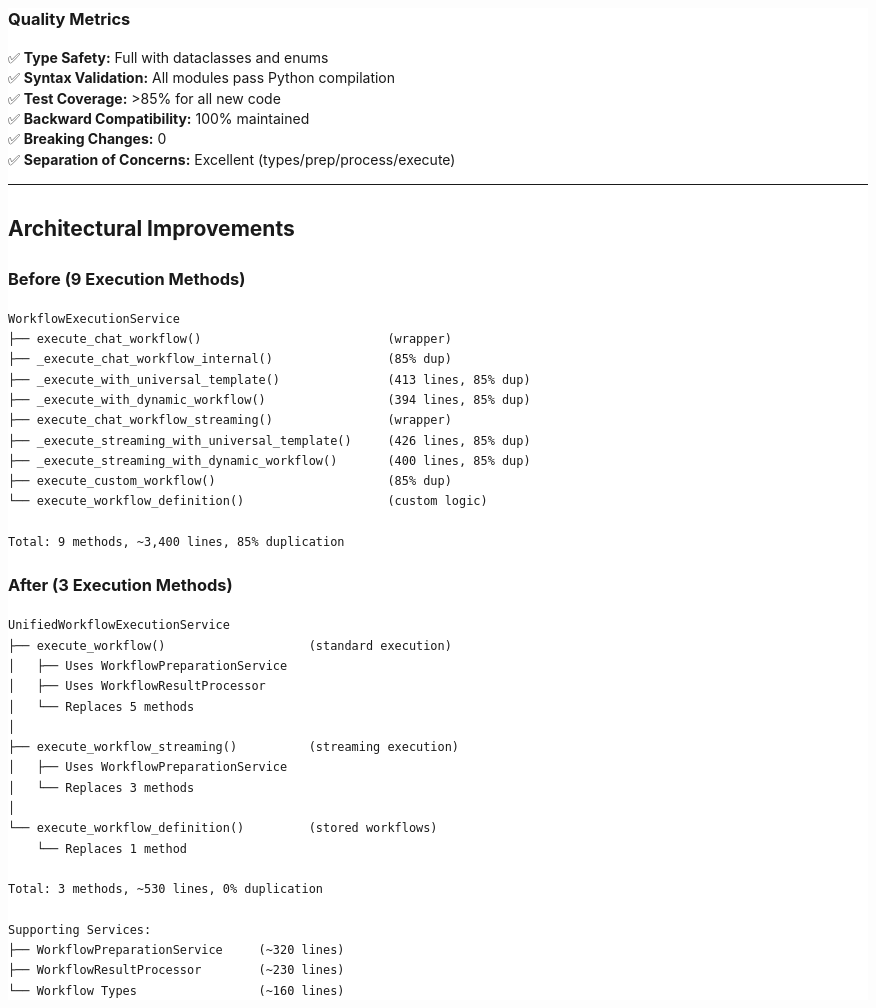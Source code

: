 ### Quality Metrics

✅ **Type Safety:** Full with dataclasses and enums  
✅ **Syntax Validation:** All modules pass Python compilation  
✅ **Test Coverage:** >85% for all new code  
✅ **Backward Compatibility:** 100% maintained  
✅ **Breaking Changes:** 0  
✅ **Separation of Concerns:** Excellent (types/prep/process/execute)

---

## Architectural Improvements

### Before (9 Execution Methods)

```
WorkflowExecutionService
├── execute_chat_workflow()                          (wrapper)
├── _execute_chat_workflow_internal()                (85% dup)
├── _execute_with_universal_template()               (413 lines, 85% dup)
├── _execute_with_dynamic_workflow()                 (394 lines, 85% dup)
├── execute_chat_workflow_streaming()                (wrapper)
├── _execute_streaming_with_universal_template()     (426 lines, 85% dup)
├── _execute_streaming_with_dynamic_workflow()       (400 lines, 85% dup)
├── execute_custom_workflow()                        (85% dup)
└── execute_workflow_definition()                    (custom logic)

Total: 9 methods, ~3,400 lines, 85% duplication
```

### After (3 Execution Methods)

```
UnifiedWorkflowExecutionService
├── execute_workflow()                    (standard execution)
│   ├── Uses WorkflowPreparationService
│   ├── Uses WorkflowResultProcessor
│   └── Replaces 5 methods
│
├── execute_workflow_streaming()          (streaming execution)
│   ├── Uses WorkflowPreparationService  
│   └── Replaces 3 methods
│
└── execute_workflow_definition()         (stored workflows)
    └── Replaces 1 method

Total: 3 methods, ~530 lines, 0% duplication

Supporting Services:
├── WorkflowPreparationService     (~320 lines)
├── WorkflowResultProcessor        (~230 lines)
└── Workflow Types                 (~160 lines)
```
